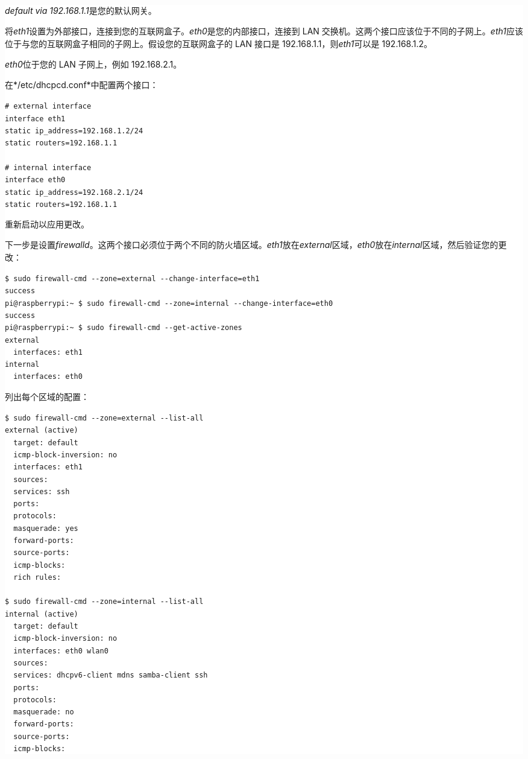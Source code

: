 *default via 192.168.1.1*是您的默认网关。

将*eth1*设置为外部接口，连接到您的互联网盒子。*eth0*是您的内部接口，连接到 LAN 交换机。这两个接口应该位于不同的子网上。*eth1*应该位于与您的互联网盒子相同的子网上。假设您的互联网盒子的 LAN 接口是 192.168.1.1，则*eth1*可以是 192.168.1.2。

*eth0*位于您的 LAN 子网上，例如 192.168.2.1。

在*/etc/dhcpcd.conf*中配置两个接口：

```
# external interface
interface eth1
static ip_address=192.168.1.2/24
static routers=192.168.1.1

# internal interface
interface eth0
static ip_address=192.168.2.1/24
static routers=192.168.1.1

```

重新启动以应用更改。

下一步是设置*firewalld*。这两个接口必须位于两个不同的防火墙区域。*eth1*放在*external*区域，*eth0*放在*internal*区域，然后验证您的更改：

```
$ sudo firewall-cmd --zone=external --change-interface=eth1
success
pi@raspberrypi:~ $ sudo firewall-cmd --zone=internal --change-interface=eth0
success
pi@raspberrypi:~ $ sudo firewall-cmd --get-active-zones
external
  interfaces: eth1
internal
  interfaces: eth0
```

列出每个区域的配置：

```
$ sudo firewall-cmd --zone=external --list-all
external (active)
  target: default
  icmp-block-inversion: no
  interfaces: eth1
  sources:
  services: ssh
  ports:
  protocols:
  masquerade: yes
  forward-ports:
  source-ports:
  icmp-blocks:
  rich rules:

$ sudo firewall-cmd --zone=internal --list-all
internal (active)
  target: default
  icmp-block-inversion: no
  interfaces: eth0 wlan0
  sources:
  services: dhcpv6-client mdns samba-client ssh
  ports:
  protocols:
  masquerade: no
  forward-ports:
  source-ports:
  icmp-blocks:
```